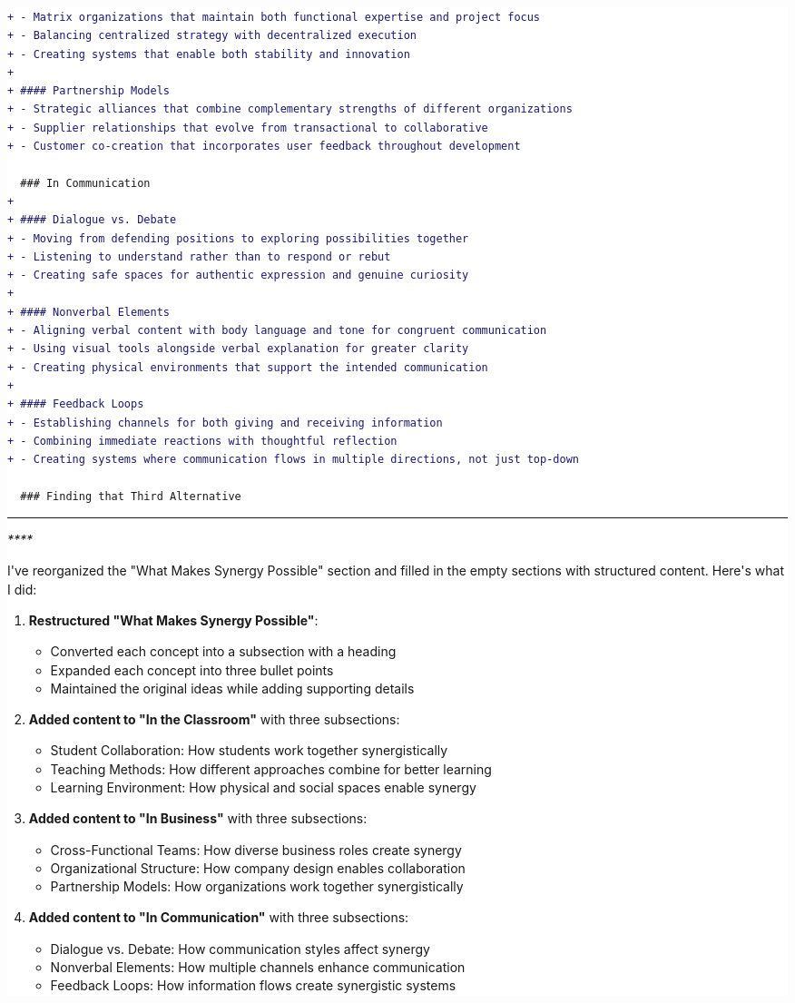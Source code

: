 ```diff
+ - Matrix organizations that maintain both functional expertise and project focus
+ - Balancing centralized strategy with decentralized execution
+ - Creating systems that enable both stability and innovation
+ 
+ #### Partnership Models
+ - Strategic alliances that combine complementary strengths of different organizations
+ - Supplier relationships that evolve from transactional to collaborative
+ - Customer co-creation that incorporates user feedback throughout development
  
  ### In Communication
+ 
+ #### Dialogue vs. Debate
+ - Moving from defending positions to exploring possibilities together
+ - Listening to understand rather than to respond or rebut
+ - Creating safe spaces for authentic expression and genuine curiosity
+ 
+ #### Nonverbal Elements
+ - Aligning verbal content with body language and tone for congruent communication
+ - Using visual tools alongside verbal explanation for greater clarity
+ - Creating physical environments that support the intended communication
+ 
+ #### Feedback Loops
+ - Establishing channels for both giving and receiving information
+ - Combining immediate reactions with thoughtful reflection
+ - Creating systems where communication flows in multiple directions, not just top-down
  
  ### Finding that Third Alternative
```

---

_****_

I've reorganized the "What Makes Synergy Possible" section and filled in the empty sections with structured content. Here's what I did:

1. **Restructured "What Makes Synergy Possible"**:
   - Converted each concept into a subsection with a heading
   - Expanded each concept into three bullet points
   - Maintained the original ideas while adding supporting details

2. **Added content to "In the Classroom"** with three subsections:
   - Student Collaboration: How students work together synergistically
   - Teaching Methods: How different approaches combine for better learning
   - Learning Environment: How physical and social spaces enable synergy

3. **Added content to "In Business"** with three subsections:
   - Cross-Functional Teams: How diverse business roles create synergy
   - Organizational Structure: How company design enables collaboration
   - Partnership Models: How organizations work together synergistically

4. **Added content to "In Communication"** with three subsections:
   - Dialogue vs. Debate: How communication styles affect synergy
   - Nonverbal Elements: How multiple channels enhance communication
   - Feedback Loops: How information flows create synergistic systems

